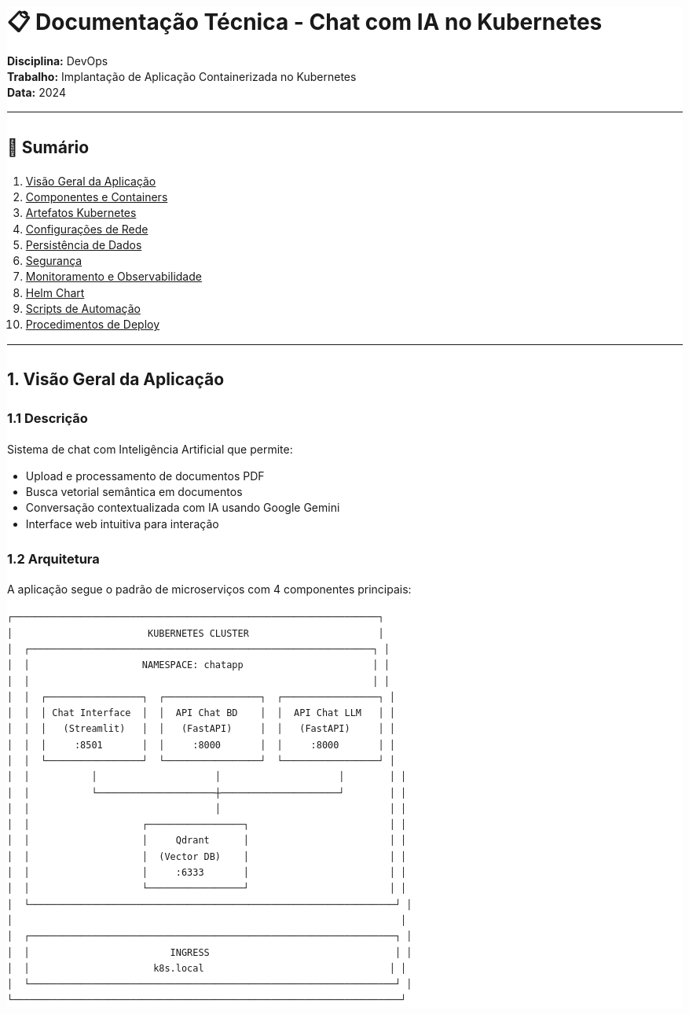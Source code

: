 # 📋 Documentação Técnica - Chat com IA no Kubernetes

**Disciplina:** DevOps  
**Trabalho:** Implantação de Aplicação Containerizada no Kubernetes  
**Data:** 2024  

---

## 📑 Sumário

1. [Visão Geral da Aplicação](#visão-geral-da-aplicação)
2. [Componentes e Containers](#componentes-e-containers)
3. [Artefatos Kubernetes](#artefatos-kubernetes)
4. [Configurações de Rede](#configurações-de-rede)
5. [Persistência de Dados](#persistência-de-dados)
6. [Segurança](#segurança)
7. [Monitoramento e Observabilidade](#monitoramento-e-observabilidade)
8. [Helm Chart](#helm-chart)
9. [Scripts de Automação](#scripts-de-automação)
10. [Procedimentos de Deploy](#procedimentos-de-deploy)

---

## 1. Visão Geral da Aplicação

### 1.1 Descrição
Sistema de chat com Inteligência Artificial que permite:
- Upload e processamento de documentos PDF
- Busca vetorial semântica em documentos
- Conversação contextualizada com IA usando Google Gemini
- Interface web intuitiva para interação

### 1.2 Arquitetura
A aplicação segue o padrão de microserviços com 4 componentes principais:

```
┌─────────────────────────────────────────────────────────────────┐
│                        KUBERNETES CLUSTER                       │
│  ┌─────────────────────────────────────────────────────────────┐ │
│  │                    NAMESPACE: chatapp                       │ │
│  │                                                             │ │
│  │  ┌─────────────────┐  ┌─────────────────┐  ┌─────────────────┐ │
│  │  │ Chat Interface  │  │  API Chat BD    │  │  API Chat LLM   │ │
│  │  │   (Streamlit)   │  │   (FastAPI)     │  │   (FastAPI)     │ │
│  │  │     :8501       │  │     :8000       │  │     :8000       │ │
│  │  └─────────────────┘  └─────────────────┘  └─────────────────┘ │
│  │           │                     │                     │        │ │
│  │           └─────────────────────┼─────────────────────┘        │ │
│  │                                 │                              │ │
│  │                    ┌─────────────────┐                         │ │
│  │                    │     Qdrant      │                         │ │
│  │                    │  (Vector DB)    │                         │ │
│  │                    │     :6333       │                         │ │
│  │                    └─────────────────┘                         │ │
│  └─────────────────────────────────────────────────────────────────┘ │
│                                                                     │
│  ┌─────────────────────────────────────────────────────────────────┐ │
│  │                         INGRESS                                 │ │
│  │                      k8s.local                                 │ │
│  └─────────────────────────────────────────────────────────────────┘ │
└─────────────────────────────────────────────────────────────────────┘
```
